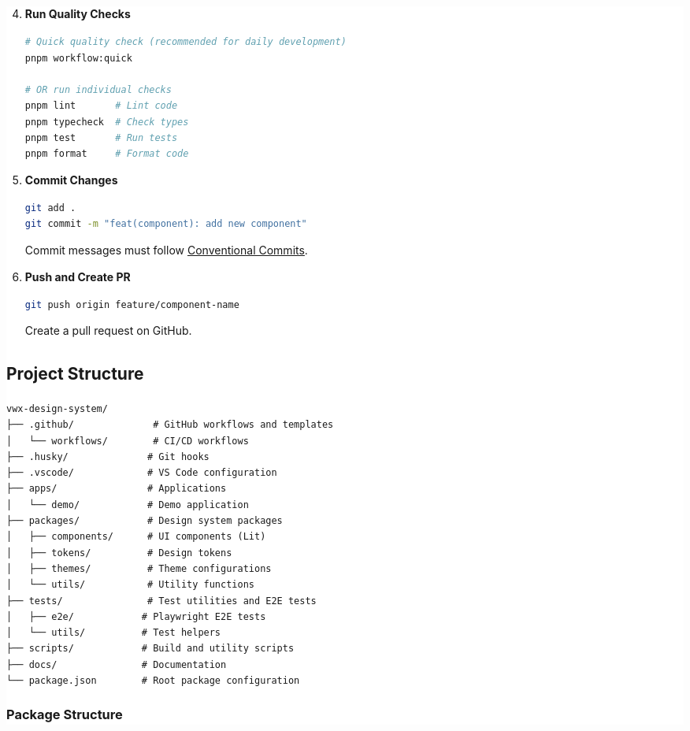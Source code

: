 4. **Run Quality Checks**

   ```bash
   # Quick quality check (recommended for daily development)
   pnpm workflow:quick

   # OR run individual checks
   pnpm lint       # Lint code
   pnpm typecheck  # Check types
   pnpm test       # Run tests
   pnpm format     # Format code
   ```

5. **Commit Changes**

   ```bash
   git add .
   git commit -m "feat(component): add new component"
   ```

   Commit messages must follow
   [Conventional Commits](https://www.conventionalcommits.org/).

6. **Push and Create PR**

   ```bash
   git push origin feature/component-name
   ```

   Create a pull request on GitHub.

## Project Structure

```
vwx-design-system/
├── .github/              # GitHub workflows and templates
│   └── workflows/        # CI/CD workflows
├── .husky/              # Git hooks
├── .vscode/             # VS Code configuration
├── apps/                # Applications
│   └── demo/            # Demo application
├── packages/            # Design system packages
│   ├── components/      # UI components (Lit)
│   ├── tokens/          # Design tokens
│   ├── themes/          # Theme configurations
│   └── utils/           # Utility functions
├── tests/               # Test utilities and E2E tests
│   ├── e2e/            # Playwright E2E tests
│   └── utils/          # Test helpers
├── scripts/            # Build and utility scripts
├── docs/               # Documentation
└── package.json        # Root package configuration
```

### Package Structure
